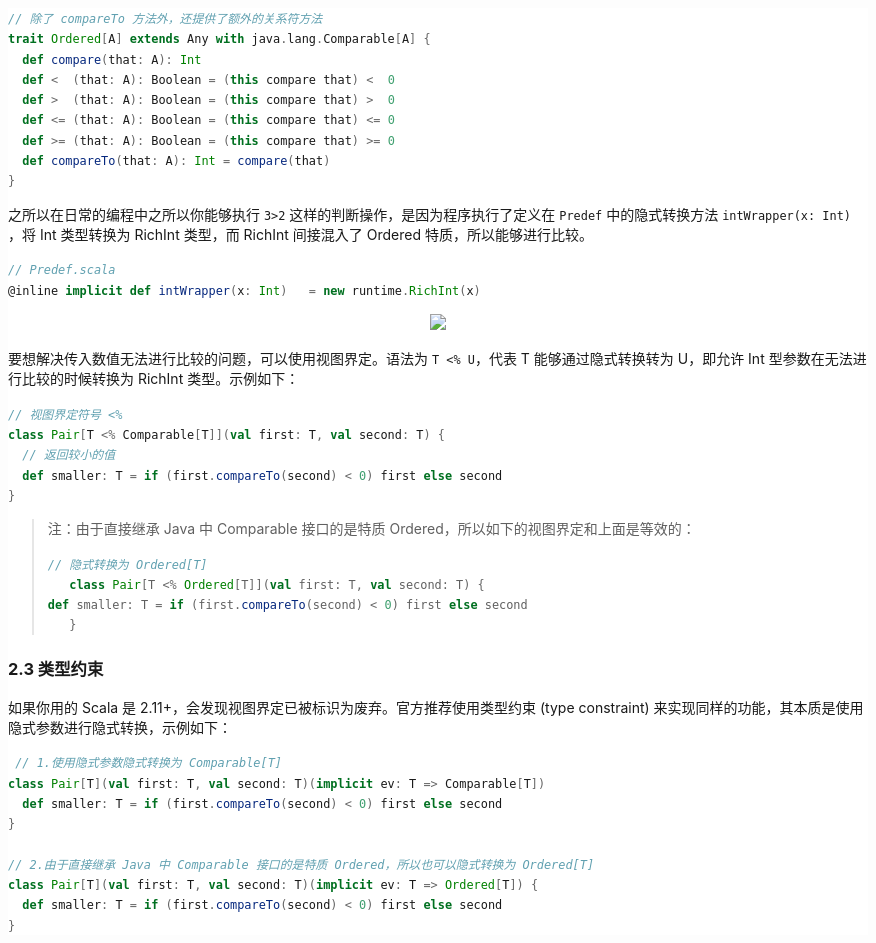```scala
// 除了 compareTo 方法外，还提供了额外的关系符方法
trait Ordered[A] extends Any with java.lang.Comparable[A] {
  def compare(that: A): Int
  def <  (that: A): Boolean = (this compare that) <  0
  def >  (that: A): Boolean = (this compare that) >  0
  def <= (that: A): Boolean = (this compare that) <= 0
  def >= (that: A): Boolean = (this compare that) >= 0
  def compareTo(that: A): Int = compare(that)
}
```

之所以在日常的编程中之所以你能够执行 `3>2` 这样的判断操作，是因为程序执行了定义在 `Predef` 中的隐式转换方法 `intWrapper(x: Int) `，将 Int 类型转换为 RichInt 类型，而 RichInt 间接混入了 Ordered 特质，所以能够进行比较。

```scala
// Predef.scala
@inline implicit def intWrapper(x: Int)   = new runtime.RichInt(x)
```

<div align="center"> <img src="https://gitee.com/squancher/bigdata_notes/raw/master/pictures/scala-richInt.png"/> </div>

要想解决传入数值无法进行比较的问题，可以使用视图界定。语法为 `T <% U`，代表 T 能够通过隐式转换转为 U，即允许 Int 型参数在无法进行比较的时候转换为 RichInt 类型。示例如下：

```scala
// 视图界定符号 <%
class Pair[T <% Comparable[T]](val first: T, val second: T) {
  // 返回较小的值
  def smaller: T = if (first.compareTo(second) < 0) first else second
}
```

> 注：由于直接继承 Java 中 Comparable 接口的是特质 Ordered，所以如下的视图界定和上面是等效的：
>
> ```scala
> // 隐式转换为 Ordered[T]
>    class Pair[T <% Ordered[T]](val first: T, val second: T) {
> def smaller: T = if (first.compareTo(second) < 0) first else second
>    }
> ```

### 2.3 类型约束

如果你用的 Scala 是 2.11+，会发现视图界定已被标识为废弃。官方推荐使用类型约束 (type constraint) 来实现同样的功能，其本质是使用隐式参数进行隐式转换，示例如下：

```scala
 // 1.使用隐式参数隐式转换为 Comparable[T]
class Pair[T](val first: T, val second: T)(implicit ev: T => Comparable[T]) 
  def smaller: T = if (first.compareTo(second) < 0) first else second
}

// 2.由于直接继承 Java 中 Comparable 接口的是特质 Ordered，所以也可以隐式转换为 Ordered[T]
class Pair[T](val first: T, val second: T)(implicit ev: T => Ordered[T]) {
  def smaller: T = if (first.compareTo(second) < 0) first else second
}
```
